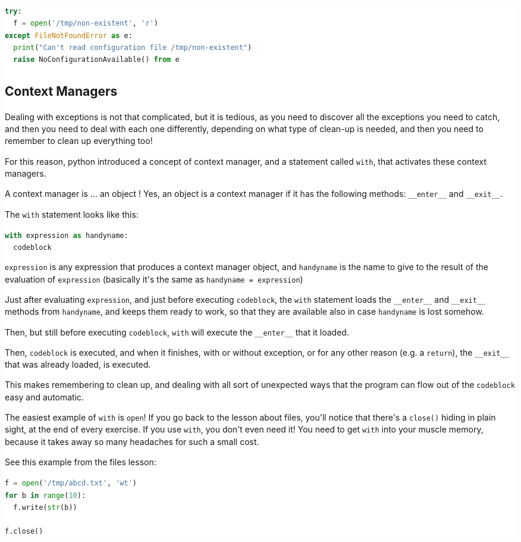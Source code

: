 ```python
try:
  f = open('/tmp/non-existent', 'r')
except FileNotFoundError as e:
  print("Can't read configuration file /tmp/non-existent")
  raise NoConfigurationAvailable() from e
```

## Context Managers ##

Dealing with exceptions is not that complicated, but it is tedious, as you need to discover all the exceptions you need to catch, and then you need to deal with each one differently, depending on what type of clean-up is needed, and then you need to remember to clean up everything too!

For this reason, python introduced a concept of context manager, and a statement called `with`, that activates these context managers.

A context manager is … an object ! Yes, an object is a context manager if it has the following methods: `__enter__` and `__exit__`.

The `with` statement looks like this:

```python
with expression as handyname:
  codeblock
```

`expression` is any expression that produces a context manager object, and `handyname` is the name to give to the result of the evaluation of `expression` (basically it's the same as `handyname = expression`)

Just after evaluating `expression`, and just before executing `codeblock`, the `with` statement loads the `__enter__` and `__exit__` methods from `handyname`, and keeps them ready to work, so that they are available also in case `handyname` is lost somehow.

Then, but still before executing `codeblock`, `with` will execute the `__enter__` that it loaded.

Then, `codeblock` is executed, and when it finishes, with or without exception, or for any other reason (e.g. a `return`), the `__exit__` that was already loaded, is executed.

This makes remembering to clean up, and dealing with all sort of unexpected ways that the program can flow out of the `codeblock` easy and automatic.

The easiest example of `with` is `open`! If you go back to the lesson about files, you'll notice that there's a `close()` hiding in plain sight, at the end of every exercise. If you use `with`, you don't even need it! You need to get `with` into your muscle memory, because it takes away so many headaches for such a small cost.

See this example from the files lesson:

```python
f = open('/tmp/abcd.txt', 'wt')
for b in range(10):
  f.write(str(b))

f.close()
```
